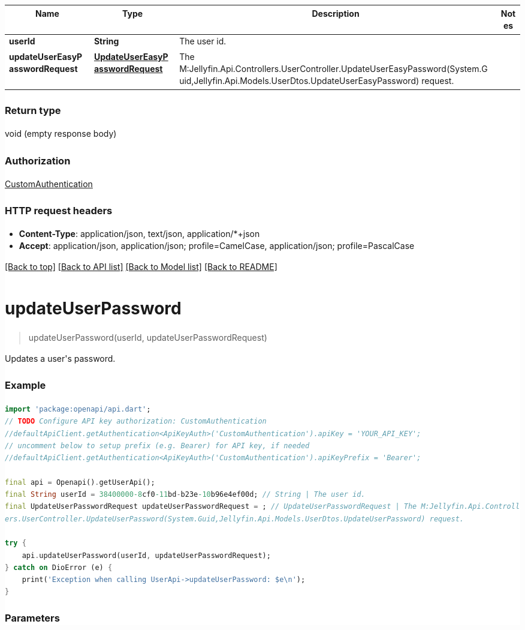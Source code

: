 Name | Type | Description  | Notes
------------- | ------------- | ------------- | -------------
 **userId** | **String**| The user id. | 
 **updateUserEasyPasswordRequest** | [**UpdateUserEasyPasswordRequest**](UpdateUserEasyPasswordRequest.md)| The M:Jellyfin.Api.Controllers.UserController.UpdateUserEasyPassword(System.Guid,Jellyfin.Api.Models.UserDtos.UpdateUserEasyPassword) request. | 

### Return type

void (empty response body)

### Authorization

[CustomAuthentication](../README.md#CustomAuthentication)

### HTTP request headers

 - **Content-Type**: application/json, text/json, application/*+json
 - **Accept**: application/json, application/json; profile=CamelCase, application/json; profile=PascalCase

[[Back to top]](#) [[Back to API list]](../README.md#documentation-for-api-endpoints) [[Back to Model list]](../README.md#documentation-for-models) [[Back to README]](../README.md)

# **updateUserPassword**
> updateUserPassword(userId, updateUserPasswordRequest)

Updates a user's password.

### Example
```dart
import 'package:openapi/api.dart';
// TODO Configure API key authorization: CustomAuthentication
//defaultApiClient.getAuthentication<ApiKeyAuth>('CustomAuthentication').apiKey = 'YOUR_API_KEY';
// uncomment below to setup prefix (e.g. Bearer) for API key, if needed
//defaultApiClient.getAuthentication<ApiKeyAuth>('CustomAuthentication').apiKeyPrefix = 'Bearer';

final api = Openapi().getUserApi();
final String userId = 38400000-8cf0-11bd-b23e-10b96e4ef00d; // String | The user id.
final UpdateUserPasswordRequest updateUserPasswordRequest = ; // UpdateUserPasswordRequest | The M:Jellyfin.Api.Controllers.UserController.UpdateUserPassword(System.Guid,Jellyfin.Api.Models.UserDtos.UpdateUserPassword) request.

try {
    api.updateUserPassword(userId, updateUserPasswordRequest);
} catch on DioError (e) {
    print('Exception when calling UserApi->updateUserPassword: $e\n');
}
```

### Parameters

